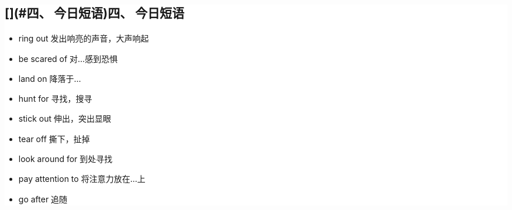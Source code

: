 
## [](#四、 今日短语)四、 今日短语

* ring out 发出响亮的声音，大声响起

*  be scared of 对…感到恐惧

* land on 降落于…

* hunt for 寻找，搜寻

* stick out 伸出，突出显眼

* tear off 撕下，扯掉

* look around for 到处寻找

* pay attention to 将注意力放在…上

* go after 追随
